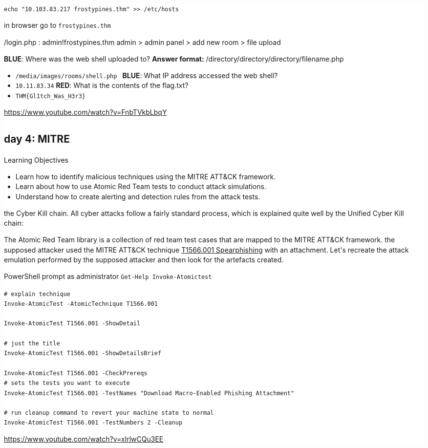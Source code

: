 ```
echo "10.103.83.217 frostypines.thm" >> /etc/hosts
```
in browser go to `frostypines.thm`

/login.php :  admin!frostypines.thm    admin  > admin panel  > add new room > file upload 


**BLUE**: Where was the web shell uploaded to?
**Answer format:** /directory/directory/directory/filename.php
- `/media/images/rooms/shell.php `
**BLUE**: What IP address accessed the web shell?
- ` 10.11.83.34 `
**RED**: What is the contents of the flag.txt?
- `THM{Gl1tch_Was_H3r3} `

https://www.youtube.com/watch?v=FnbTVkbLbqY

## day 4: MITRE

Learning Objectives
- Learn how to identify malicious techniques using the MITRE ATT&CK framework.
- Learn about how to use Atomic Red Team tests to conduct attack simulations.
- Understand how to create alerting and detection rules from the attack tests.

the Cyber Kill chain. All cyber attacks follow a fairly standard process, which is explained quite well by the Unified Cyber Kill chain:

The Atomic Red Team library is a collection of red team test cases that are mapped to the MITRE ATT&CK framework. 
the supposed attacker used the MITRE ATT&CK technique [T1566.001 Spearphishing](https://attack.mitre.org/techniques/T1566/001/) with an attachment. Let's recreate the attack emulation performed by the supposed attacker and then look for the artefacts created.

PowerShell prompt as administrator
`Get-Help Invoke-Atomictest `

```
# explain technique 
Invoke-AtomicTest -AtomicTechnique T1566.001

Invoke-AtomicTest T1566.001 -ShowDetail

# just the title
Invoke-AtomicTest T1566.001 -ShowDetailsBrief

Invoke-AtomicTest T1566.001 -CheckPrereqs
# sets the tests you want to execute
Invoke-AtomicTest T1566.001 -TestNames "Download Macro-Enabled Phishing Attachment"

# run cleanup command to revert your machine state to normal
Invoke-AtomicTest T1566.001 -TestNumbers 2 -Cleanup
```

https://www.youtube.com/watch?v=xIrlwCQu3EE
